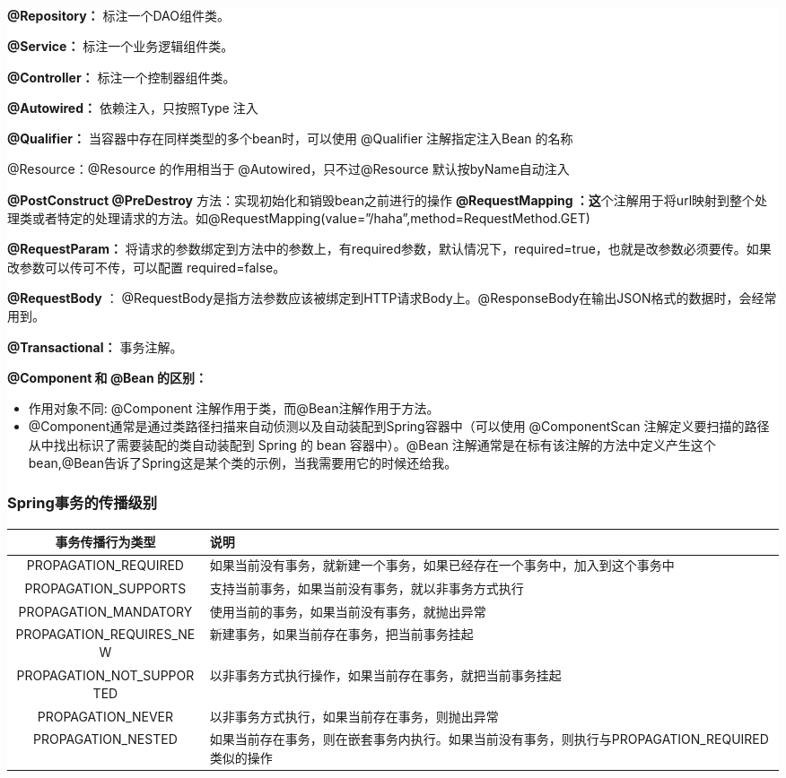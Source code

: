**\@Repository：**
标注一个DAO组件类。

**\@Service：**
标注一个业务逻辑组件类。

**\@Controller：**
标注一个控制器组件类。

**\@Autowired：**
依赖注入，只按照Type 注入

**\@Qualifier：**
当容器中存在同样类型的多个bean时，可以使用 \@Qualifier
注解指定注入Bean 的名称

\@Resource：\@Resource 的作用相当于 \@Autowired，只不过\@Resource
默认按byName自动注入

**\@PostConstruct \@PreDestroy**
方法：实现初始化和销毁bean之前进行的操作
**\@RequestMapping
：这**个注解用于将url映射到整个处理类或者特定的处理请求的方法。如\@RequestMapping(value=”/haha”,method=RequestMethod.GET)

**\@RequestParam：**
将请求的参数绑定到方法中的参数上，有required参数，默认情况下，required=true，也就是改参数必须要传。如果改参数可以传可不传，可以配置
required=false。

**\@RequestBody** 
： \@RequestBody是指方法参数应该被绑定到HTTP请求Body上。\@ResponseBody在输出JSON格式的数据时，会经常用到。

**\@Transactional：**
事务注解。

**\@Component 和 \@Bean 的区别：**
* 作用对象不同: @Component 注解作用于类，而\@Bean注解作用于方法。
* \@Component通常是通过类路径扫描来自动侦测以及自动装配到Spring容器中（可以使用 \@ComponentScan 注解定义要扫描的路径从中找出标识了需要装配的类自动装配到 Spring 的 bean 容器中）。\@Bean 注解通常是在标有该注解的方法中定义产生这个 bean,\@Bean告诉了Spring这是某个类的示例，当我需要用它的时候还给我。

### Spring事务的传播级别

| 事务传播行为类型	 | 说明 |
| :------:| :------ |
| PROPAGATION_REQUIRED |	如果当前没有事务，就新建一个事务，如果已经存在一个事务中，加入到这个事务中 |
| PROPAGATION_SUPPORTS |	支持当前事务，如果当前没有事务，就以非事务方式执行 |
| PROPAGATION_MANDATORY |	使用当前的事务，如果当前没有事务，就抛出异常 |
| PROPAGATION_REQUIRES_NEW |	新建事务，如果当前存在事务，把当前事务挂起 |
| PROPAGATION_NOT_SUPPORTED |	以非事务方式执行操作，如果当前存在事务，就把当前事务挂起 |
| PROPAGATION_NEVER |	以非事务方式执行，如果当前存在事务，则抛出异常 |
| PROPAGATION_NESTED |	如果当前存在事务，则在嵌套事务内执行。如果当前没有事务，则执行与PROPAGATION_REQUIRED类似的操作 |
